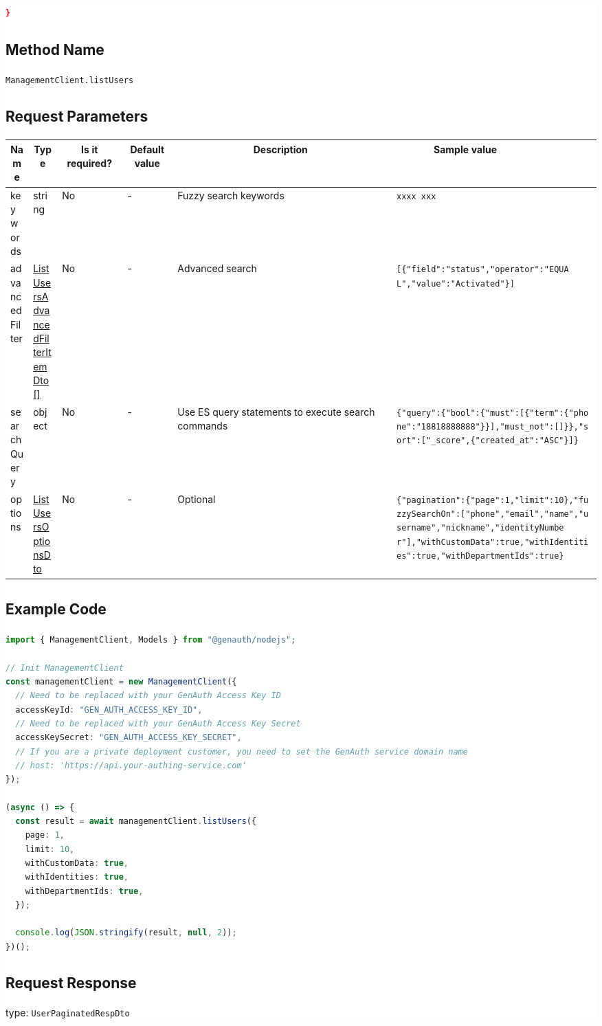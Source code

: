```json
}
```

## Method Name

`ManagementClient.listUsers`

## Request Parameters

| Name           | Type                                                                           | <div style="width:80px">Is it required?</div> | <div style="width:60px">Default value</div> | <div style="width:300px">Description</div>         | <div style="width:200px">Sample value</div>                                                                                                                                                 |
| -------------- | ------------------------------------------------------------------------------ | --------------------------------------------- | ------------------------------------------- | -------------------------------------------------- | ------------------------------------------------------------------------------------------------------------------------------------------------------------------------------------------- |
| keywords       | string                                                                         | No                                            | -                                           | Fuzzy search keywords                              | `xxxx xxx`                                                                                                                                                                                  |
| advancedFilter | <a href="#ListUsersAdvancedFilterItemDto">ListUsersAdvancedFilterItemDto[]</a> | No                                            | -                                           | Advanced search                                    | `[{"field":"status","operator":"EQUAL","value":"Activated"}]`                                                                                                                               |
| searchQuery    | object                                                                         | No                                            | -                                           | Use ES query statements to execute search commands | `{"query":{"bool":{"must":[{"term":{"phone":"18818888888"}}],"must_not":[]}},"sort":["_score",{"created_at":"ASC"}]}`                                                                       |
| options        | <a href="#ListUsersOptionsDto">ListUsersOptionsDto</a>                         | No                                            | -                                           | Optional                                           | `{"pagination":{"page":1,"limit":10},"fuzzySearchOn":["phone","email","name","username","nickname","identityNumber"],"withCustomData":true,"withIdentities":true,"withDepartmentIds":true}` |

## Example Code

```ts
import { ManagementClient, Models } from "@genauth/nodejs";

// Init ManagementClient
const managementClient = new ManagementClient({
  // Need to be replaced with your GenAuth Access Key ID
  accessKeyId: "GEN_AUTH_ACCESS_KEY_ID",
  // Need to be replaced with your GenAuth Access Key Secret
  accessKeySecret: "GEN_AUTH_ACCESS_KEY_SECRET",
  // If you are a private deployment customer, you need to set the GenAuth service domain name
  // host: 'https://api.your-authing-service.com'
});

(async () => {
  const result = await managementClient.listUsers({
    page: 1,
    limit: 10,
    withCustomData: true,
    withIdentities: true,
    withDepartmentIds: true,
  });

  console.log(JSON.stringify(result, null, 2));
})();
```

## Request Response

type: `UserPaginatedRespDto`
